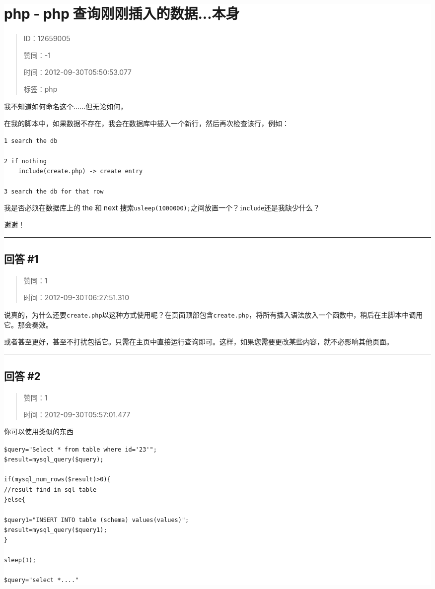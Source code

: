 # php - php 查询刚刚插入的数据...本身

> ID：12659005
> 
> 赞同：-1
> 
> 时间：2012-09-30T05:50:53.077
> 
> 标签：php

我不知道如何命名这个......但无论如何，

在我的脚本中，如果数据不存在，我会在数据库中插入一个新行，然后再次检查该行，例如：

```
1 search the db

2 if nothing
    include(create.php) -> create entry

3 search the db for that row 
```

我是否必须在数据库上的 the 和 next 搜索`usleep(1000000);`之间放置一个？`include`还是我缺少什么？

谢谢！

* * *

## 回答 #1

> 赞同：1
> 
> 时间：2012-09-30T06:27:51.310

说真的，为什么还要`create.php`以这种方式使用呢？在页面顶部包含`create.php`，将所有插入语法放入一个函数中，稍后在主脚本中调用它。那会奏效。

或者甚至更好，甚至不打扰包括它。只需在主页中直接运行查询即可。这样，如果您需要更改某些内容，就不必影响其他页面。

* * *

## 回答 #2

> 赞同：1
> 
> 时间：2012-09-30T05:57:01.477

你可以使用类似的东西

```
$query="Select * from table where id='23'";
$result=mysql_query($query);

if(mysql_num_rows($result)>0){
//result find in sql table
}else{

$query1="INSERT INTO table (schema) values(values)";
$result=mysql_query($query1);
}

sleep(1);

$query="select *...." 
```
